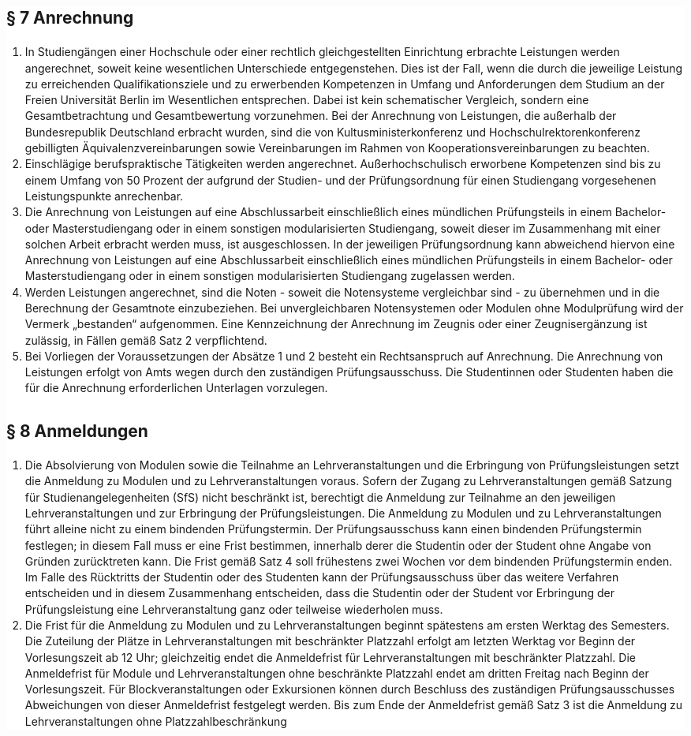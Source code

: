 ## § 7 Anrechnung

1. In Studiengängen einer Hochschule oder einer rechtlich gleichgestellten
   Einrichtung erbrachte Leistungen werden angerechnet, soweit keine
   wesentlichen Unterschiede entgegenstehen. Dies ist der Fall, wenn die durch
   die jeweilige Leistung zu erreichenden Qualifikationsziele und zu erwerbenden
   Kompetenzen in Umfang und Anforderungen dem Studium an der Freien Universität
   Berlin im Wesentlichen entsprechen. Dabei ist kein schematischer Vergleich,
   sondern eine Gesamtbetrachtung und Gesamtbewertung vorzunehmen. Bei der
   Anrechnung von Leistungen, die außerhalb der Bundesrepublik Deutschland
   erbracht wurden, sind die von Kultusministerkonferenz und
   Hochschulrektorenkonferenz gebilligten Äquivalenzvereinbarungen sowie
   Vereinbarungen im Rahmen von Kooperationsvereinbarungen zu beachten.
2. Einschlägige berufspraktische Tätigkeiten werden angerechnet.
   Außerhochschulisch erworbene Kompetenzen sind bis zu einem Umfang von 50
   Prozent der aufgrund der Studien- und der Prüfungsordnung für einen
   Studiengang vorgesehenen Leistungspunkte anrechenbar.
3. Die Anrechnung von Leistungen auf eine Abschlussarbeit einschließlich eines
   mündlichen Prüfungsteils in einem Bachelor- oder Masterstudiengang oder in
   einem sonstigen modularisierten Studiengang, soweit dieser im Zusammenhang
   mit einer solchen Arbeit erbracht werden muss, ist ausgeschlossen. In der
   jeweiligen Prüfungsordnung kann abweichend hiervon eine Anrechnung von
   Leistungen auf eine Abschlussarbeit einschließlich eines mündlichen
   Prüfungsteils in einem Bachelor- oder Masterstudiengang oder in einem
   sonstigen modularisierten Studiengang zugelassen werden.
4. Werden Leistungen angerechnet, sind die Noten - soweit die Notensysteme
   vergleichbar sind - zu übernehmen und in die Berechnung der Gesamtnote
   einzubeziehen. Bei unvergleichbaren Notensystemen oder Modulen ohne
   Modulprüfung wird der Vermerk „bestanden“ aufgenommen. Eine Kennzeichnung der
   Anrechnung im Zeugnis oder einer Zeugnisergänzung ist zulässig, in Fällen
   gemäß Satz 2 verpflichtend.
5. Bei Vorliegen der Voraussetzungen der Absätze 1 und 2 besteht ein
   Rechtsanspruch auf Anrechnung. Die Anrechnung von Leistungen erfolgt von Amts
   wegen durch den zuständigen Prüfungsausschuss. Die Studentinnen oder
   Studenten haben die für die Anrechnung erforderlichen Unterlagen vorzulegen.

## § 8 Anmeldungen

1. Die Absolvierung von Modulen sowie die Teilnahme an Lehrveranstaltungen und
   die Erbringung von Prüfungsleistungen setzt die Anmeldung zu Modulen und zu
   Lehrveranstaltungen voraus. Sofern der Zugang zu Lehrveranstaltungen gemäß
   Satzung für Studienangelegenheiten (SfS) nicht beschränkt ist, berechtigt die
   Anmeldung zur Teilnahme an den jeweiligen Lehrveranstaltungen und zur
   Erbringung der Prüfungsleistungen. Die Anmeldung zu Modulen und zu
   Lehrveranstaltungen führt alleine nicht zu einem bindenden Prüfungstermin.
   Der Prüfungsausschuss kann einen bindenden Prüfungstermin festlegen; in
   diesem Fall muss er eine Frist bestimmen, innerhalb derer die Studentin oder
   der Student ohne Angabe von Gründen zurücktreten kann. Die Frist gemäß Satz 4
   soll frühestens zwei Wochen vor dem bindenden Prüfungstermin enden. Im Falle
   des Rücktritts der Studentin oder des Studenten kann der Prüfungsausschuss
   über das weitere Verfahren entscheiden und in diesem Zusammenhang
   entscheiden, dass die Studentin oder der Student vor Erbringung der
   Prüfungsleistung eine Lehrveranstaltung ganz oder teilweise wiederholen muss.
2. Die Frist für die Anmeldung zu Modulen und zu Lehrveranstaltungen beginnt
   spätestens am ersten Werktag des Semesters. Die Zuteilung der Plätze in
   Lehrveranstaltungen mit beschränkter Platzzahl erfolgt am letzten Werktag vor
   Beginn der Vorlesungszeit ab 12 Uhr; gleichzeitig endet die Anmeldefrist für
   Lehrveranstaltungen mit beschränkter Platzzahl. Die Anmeldefrist für Module
   und Lehrveranstaltungen ohne beschränkte Platzzahl endet am dritten Freitag
   nach Beginn der Vorlesungszeit. Für Blockveranstaltungen oder Exkursionen
   können durch Beschluss des zuständigen Prüfungsausschusses Abweichungen von
   dieser Anmeldefrist festgelegt werden. Bis zum Ende der Anmeldefrist gemäß
   Satz 3 ist die Anmeldung zu Lehrveranstaltungen ohne Platzzahlbeschränkung
